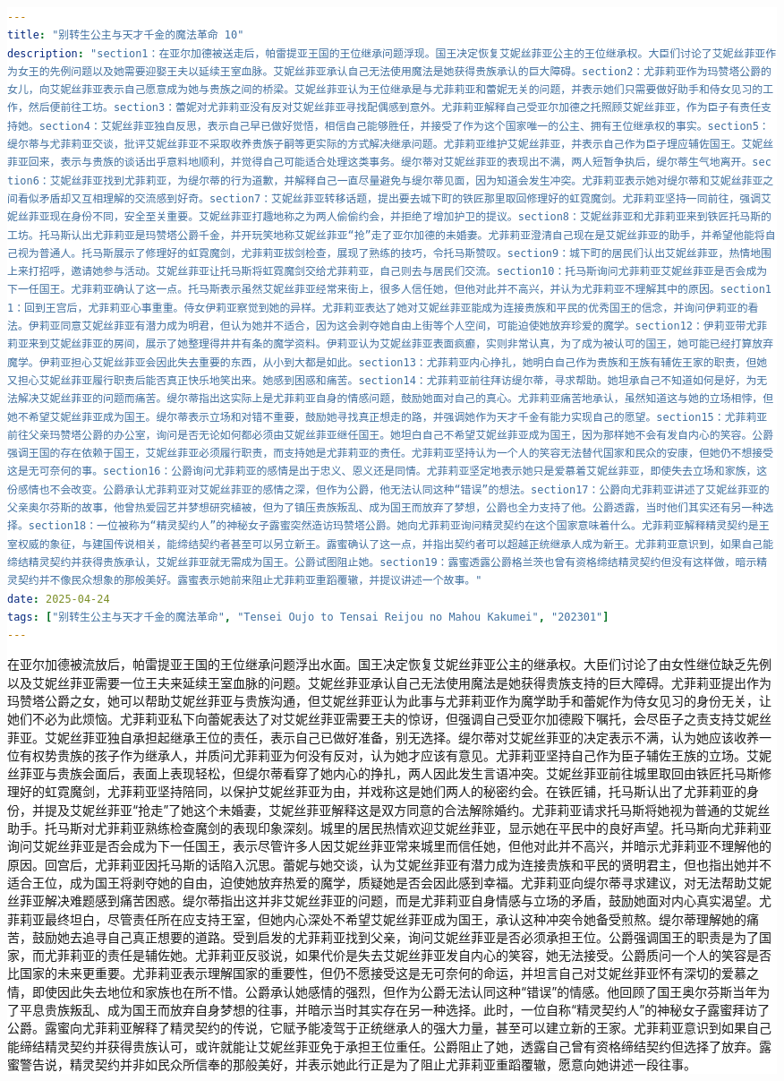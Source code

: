 ```yaml
---
title: "别转生公主与天才千金的魔法革命 10"
description: "section1：在亚尔加德被送走后，帕雷提亚王国的王位继承问题浮现。国王决定恢复艾妮丝菲亚公主的王位继承权。大臣们讨论了艾妮丝菲亚作为女王的先例问题以及她需要迎娶王夫以延续王室血脉。艾妮丝菲亚承认自己无法使用魔法是她获得贵族承认的巨大障碍。section2：尤菲莉亚作为玛赞塔公爵的女儿，向艾妮丝菲亚表示自己愿意成为她与贵族之间的桥梁。艾妮丝菲亚认为王位继承是与尤菲莉亚和蕾妮无关的问题，并表示她们只需要做好助手和侍女见习的工作，然后便前往工坊。section3：蕾妮对尤菲莉亚没有反对艾妮丝菲亚寻找配偶感到意外。尤菲莉亚解释自己受亚尔加德之托照顾艾妮丝菲亚，作为臣子有责任支持她。section4：艾妮丝菲亚独自反思，表示自己早已做好觉悟，相信自己能够胜任，并接受了作为这个国家唯一的公主、拥有王位继承权的事实。section5：缇尔蒂与尤菲莉亚交谈，批评艾妮丝菲亚不采取收养贵族子嗣等更实际的方式解决继承问题。尤菲莉亚维护艾妮丝菲亚，并表示自己作为臣子理应辅佐国王。艾妮丝菲亚回来，表示与贵族的谈话出乎意料地顺利，并觉得自己可能适合处理这类事务。缇尔蒂对艾妮丝菲亚的表现出不满，两人短暂争执后，缇尔蒂生气地离开。section6：艾妮丝菲亚找到尤菲莉亚，为缇尔蒂的行为道歉，并解释自己一直尽量避免与缇尔蒂见面，因为知道会发生冲突。尤菲莉亚表示她对缇尔蒂和艾妮丝菲亚之间看似矛盾却又互相理解的交流感到好奇。section7：艾妮丝菲亚转移话题，提出要去城下町的铁匠那里取回修理好的虹霓魔剑。尤菲莉亚坚持一同前往，强调艾妮丝菲亚现在身份不同，安全至关重要。艾妮丝菲亚打趣地称之为两人偷偷约会，并拒绝了增加护卫的提议。section8：艾妮丝菲亚和尤菲莉亚来到铁匠托马斯的工坊。托马斯认出尤菲莉亚是玛赞塔公爵千金，并开玩笑地称艾妮丝菲亚“抢”走了亚尔加德的未婚妻。尤菲莉亚澄清自己现在是艾妮丝菲亚的助手，并希望他能将自己视为普通人。托马斯展示了修理好的虹霓魔剑，尤菲莉亚拔剑检查，展现了熟练的技巧，令托马斯赞叹。section9：城下町的居民们认出艾妮丝菲亚，热情地围上来打招呼，邀请她参与活动。艾妮丝菲亚让托马斯将虹霓魔剑交给尤菲莉亚，自己则去与居民们交流。section10：托马斯询问尤菲莉亚艾妮丝菲亚是否会成为下一任国王。尤菲莉亚确认了这一点。托马斯表示虽然艾妮丝菲亚经常来街上，很多人信任她，但他对此并不高兴，并认为尤菲莉亚不理解其中的原因。section11：回到王宫后，尤菲莉亚心事重重。侍女伊莉亚察觉到她的异样。尤菲莉亚表达了她对艾妮丝菲亚能成为连接贵族和平民的优秀国王的信念，并询问伊莉亚的看法。伊莉亚同意艾妮丝菲亚有潜力成为明君，但认为她并不适合，因为这会剥夺她自由上街等个人空间，可能迫使她放弃珍爱的魔学。section12：伊莉亚带尤菲莉亚来到艾妮丝菲亚的房间，展示了她整理得井井有条的魔学资料。伊莉亚认为艾妮丝菲亚表面疯癫，实则非常认真，为了成为被认可的国王，她可能已经打算放弃魔学。伊莉亚担心艾妮丝菲亚会因此失去重要的东西，从小到大都是如此。section13：尤菲莉亚内心挣扎，她明白自己作为贵族和王族有辅佐王家的职责，但她又担心艾妮丝菲亚履行职责后能否真正快乐地笑出来。她感到困惑和痛苦。section14：尤菲莉亚前往拜访缇尔蒂，寻求帮助。她坦承自己不知道如何是好，为无法解决艾妮丝菲亚的问题而痛苦。缇尔蒂指出这实际上是尤菲莉亚自身的情感问题，鼓励她面对自己的真心。尤菲莉亚痛苦地承认，虽然知道这与她的立场相悖，但她不希望艾妮丝菲亚成为国王。缇尔蒂表示立场和对错不重要，鼓励她寻找真正想走的路，并强调她作为天才千金有能力实现自己的愿望。section15：尤菲莉亚前往父亲玛赞塔公爵的办公室，询问是否无论如何都必须由艾妮丝菲亚继任国王。她坦白自己不希望艾妮丝菲亚成为国王，因为那样她不会有发自内心的笑容。公爵强调王国的存在依赖于国王，艾妮丝菲亚必须履行职责，而支持她是尤菲莉亚的责任。尤菲莉亚坚持认为一个人的笑容无法替代国家和民众的安康，但她仍不想接受这是无可奈何的事。section16：公爵询问尤菲莉亚的感情是出于忠义、恩义还是同情。尤菲莉亚坚定地表示她只是爱慕着艾妮丝菲亚，即使失去立场和家族，这份感情也不会改变。公爵承认尤菲莉亚对艾妮丝菲亚的感情之深，但作为公爵，他无法认同这种“错误”的想法。section17：公爵向尤菲莉亚讲述了艾妮丝菲亚的父亲奥尔芬斯的故事，他曾热爱园艺并梦想研究植被，但为了镇压贵族叛乱、成为国王而放弃了梦想，公爵也全力支持了他。公爵透露，当时他们其实还有另一种选择。section18：一位被称为“精灵契约人”的神秘女子露蜜突然造访玛赞塔公爵。她向尤菲莉亚询问精灵契约在这个国家意味着什么。尤菲莉亚解释精灵契约是王室权威的象征，与建国传说相关，能缔结契约者甚至可以另立新王。露蜜确认了这一点，并指出契约者可以超越正统继承人成为新王。尤菲莉亚意识到，如果自己能缔结精灵契约并获得贵族承认，艾妮丝菲亚就无需成为国王。公爵试图阻止她。section19：露蜜透露公爵格兰茨也曾有资格缔结精灵契约但没有这样做，暗示精灵契约并不像民众想象的那般美好。露蜜表示她前来阻止尤菲莉亚重蹈覆辙，并提议讲述一个故事。"
date: 2025-04-24
tags: ["别转生公主与天才千金的魔法革命", "Tensei Oujo to Tensai Reijou no Mahou Kakumei", "202301"]
---
```


在亚尔加德被流放后，帕雷提亚王国的王位继承问题浮出水面。国王决定恢复艾妮丝菲亚公主的继承权。大臣们讨论了由女性继位缺乏先例以及艾妮丝菲亚需要一位王夫来延续王室血脉的问题。艾妮丝菲亚承认自己无法使用魔法是她获得贵族支持的巨大障碍。尤菲莉亚提出作为玛赞塔公爵之女，她可以帮助艾妮丝菲亚与贵族沟通，但艾妮丝菲亚认为此事与尤菲莉亚作为魔学助手和蕾妮作为侍女见习的身份无关，让她们不必为此烦恼。尤菲莉亚私下向蕾妮表达了对艾妮丝菲亚需要王夫的惊讶，但强调自己受亚尔加德殿下嘱托，会尽臣子之责支持艾妮丝菲亚。艾妮丝菲亚独自承担起继承王位的责任，表示自己已做好准备，别无选择。缇尔蒂对艾妮丝菲亚的决定表示不满，认为她应该收养一位有权势贵族的孩子作为继承人，并质问尤菲莉亚为何没有反对，认为她才应该有意见。尤菲莉亚坚持自己作为臣子辅佐王族的立场。艾妮丝菲亚与贵族会面后，表面上表现轻松，但缇尔蒂看穿了她内心的挣扎，两人因此发生言语冲突。艾妮丝菲亚前往城里取回由铁匠托马斯修理好的虹霓魔剑，尤菲莉亚坚持陪同，以保护艾妮丝菲亚为由，并戏称这是她们两人的秘密约会。在铁匠铺，托马斯认出了尤菲莉亚的身份，并提及艾妮丝菲亚“抢走”了她这个未婚妻，艾妮丝菲亚解释这是双方同意的合法解除婚约。尤菲莉亚请求托马斯将她视为普通的艾妮丝助手。托马斯对尤菲莉亚熟练检查魔剑的表现印象深刻。城里的居民热情欢迎艾妮丝菲亚，显示她在平民中的良好声望。托马斯向尤菲莉亚询问艾妮丝菲亚是否会成为下一任国王，表示尽管许多人因艾妮丝菲亚常来城里而信任她，但他对此并不高兴，并暗示尤菲莉亚不理解他的原因。回宫后，尤菲莉亚因托马斯的话陷入沉思。蕾妮与她交谈，认为艾妮丝菲亚有潜力成为连接贵族和平民的贤明君主，但也指出她并不适合王位，成为国王将剥夺她的自由，迫使她放弃热爱的魔学，质疑她是否会因此感到幸福。尤菲莉亚向缇尔蒂寻求建议，对无法帮助艾妮丝菲亚解决难题感到痛苦困惑。缇尔蒂指出这并非艾妮丝菲亚的问题，而是尤菲莉亚自身情感与立场的矛盾，鼓励她面对内心真实渴望。尤菲莉亚最终坦白，尽管责任所在应支持王室，但她内心深处不希望艾妮丝菲亚成为国王，承认这种冲突令她备受煎熬。缇尔蒂理解她的痛苦，鼓励她去追寻自己真正想要的道路。受到启发的尤菲莉亚找到父亲，询问艾妮丝菲亚是否必须承担王位。公爵强调国王的职责是为了国家，而尤菲莉亚的责任是辅佐她。尤菲莉亚反驳说，如果代价是失去艾妮丝菲亚发自内心的笑容，她无法接受。公爵质问一个人的笑容是否比国家的未来更重要。尤菲莉亚表示理解国家的重要性，但仍不愿接受这是无可奈何的命运，并坦言自己对艾妮丝菲亚怀有深切的爱慕之情，即使因此失去地位和家族也在所不惜。公爵承认她感情的强烈，但作为公爵无法认同这种“错误”的情感。他回顾了国王奥尔芬斯当年为了平息贵族叛乱、成为国王而放弃自身梦想的往事，并暗示当时其实存在另一种选择。此时，一位自称“精灵契约人”的神秘女子露蜜拜访了公爵。露蜜向尤菲莉亚解释了精灵契约的传说，它赋予能凌驾于正统继承人的强大力量，甚至可以建立新的王家。尤菲莉亚意识到如果自己能缔结精灵契约并获得贵族认可，或许就能让艾妮丝菲亚免于承担王位重任。公爵阻止了她，透露自己曾有资格缔结契约但选择了放弃。露蜜警告说，精灵契约并非如民众所信奉的那般美好，并表示她此行正是为了阻止尤菲莉亚重蹈覆辙，愿意向她讲述一段往事。
